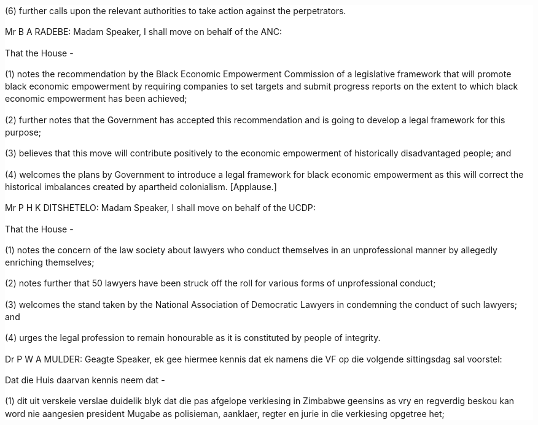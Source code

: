 
  (6) further calls upon the relevant authorities to  take  action  against
       the perpetrators.

Mr B A RADEBE: Madam Speaker, I shall move on behalf of the ANC:


  That the House -


  (1) notes the recommendation by the Black Economic Empowerment Commission
       of  a  legislative  framework  that  will  promote   black   economic
       empowerment by requiring companies to set targets and submit progress
       reports on the extent to which black economic  empowerment  has  been
       achieved;


  (2) further notes that the Government has  accepted  this  recommendation
       and is going to develop a legal framework for this purpose;


  (3) believes that this move will contribute positively  to  the  economic
       empowerment of historically disadvantaged people; and


  (4) welcomes the plans by Government to introduce a legal  framework  for
       black economic  empowerment  as  this  will  correct  the  historical
       imbalances created by apartheid colonialism.
[Applause.]

Mr P H K DITSHETELO: Madam Speaker, I shall move on behalf of the UCDP:


  That the House -


  (1) notes the concern of  the  law  society  about  lawyers  who  conduct
       themselves  in  an  unprofessional  manner  by  allegedly   enriching
       themselves;


  (2) notes further that 50 lawyers have  been  struck  off  the  roll  for
       various forms of unprofessional conduct;


  (3) welcomes the stand taken by the National  Association  of  Democratic
       Lawyers in condemning the conduct of such lawyers; and


  (4) urges the legal profession to remain honourable as it is  constituted
       by people of integrity.

Dr P W A MULDER: Geagte Speaker, ek gee hiermee kennis dat ek namens die  VF
op die volgende sittingsdag sal voorstel:


  Dat die Huis daarvan kennis neem dat -


  (1)  dit  uit  verskeie  verslae  duidelik  blyk  dat  die  pas  afgelope
       verkiesing in Zimbabwe geensins as vry en regverdig beskou  kan  word
       nie aangesien president Mugabe as  polisieman,  aanklaer,  regter  en
       jurie in die verkiesing opgetree het;
